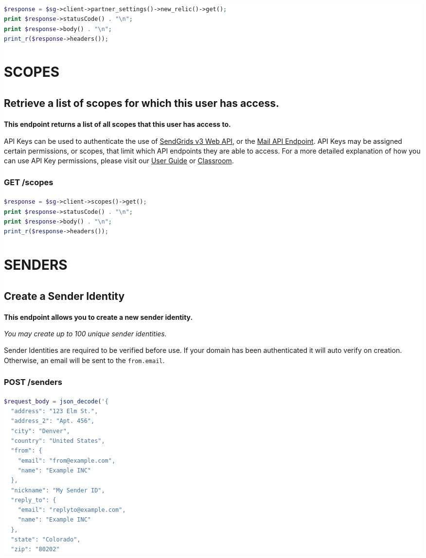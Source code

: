 
```php
$response = $sg->client->partner_settings()->new_relic()->get();
print $response->statusCode() . "\n";
print $response->body() . "\n";
print_r($response->headers());
```
<a name="scopes"></a>
# SCOPES

## Retrieve a list of scopes for which this user has access.

**This endpoint returns a list of all scopes that this user has access to.**

API Keys can be used to authenticate the use of [SendGrids v3 Web API](https://sendgrid.com/docs/API_Reference/Web_API_v3/index.html), or the [Mail API Endpoint](https://sendgrid.com/docs/API_Reference/Web_API/mail.html). API Keys may be assigned certain permissions, or scopes, that limit which API endpoints they are able to access. For a more detailed explanation of how you can use API Key permissions, please visit our [User Guide](https://sendgrid.com/docs/User_Guide/Settings/api_keys.html#-API-Key-Permissions) or [Classroom](https://sendgrid.com/docs/Classroom/Basics/API/api_key_permissions.html).

### GET /scopes


```php
$response = $sg->client->scopes()->get();
print $response->statusCode() . "\n";
print $response->body() . "\n";
print_r($response->headers());
```
<a name="senders"></a>
# SENDERS

## Create a Sender Identity

**This endpoint allows you to create a new sender identity.**

*You may create up to 100 unique sender identities.*

Sender Identities are required to be verified before use. If your domain has been authenticated it will auto verify on creation. Otherwise, an email will be sent to the `from.email`.

### POST /senders


```php
$request_body = json_decode('{
  "address": "123 Elm St.",
  "address_2": "Apt. 456",
  "city": "Denver",
  "country": "United States",
  "from": {
    "email": "from@example.com",
    "name": "Example INC"
  },
  "nickname": "My Sender ID",
  "reply_to": {
    "email": "replyto@example.com",
    "name": "Example INC"
  },
  "state": "Colorado",
  "zip": "80202"
```